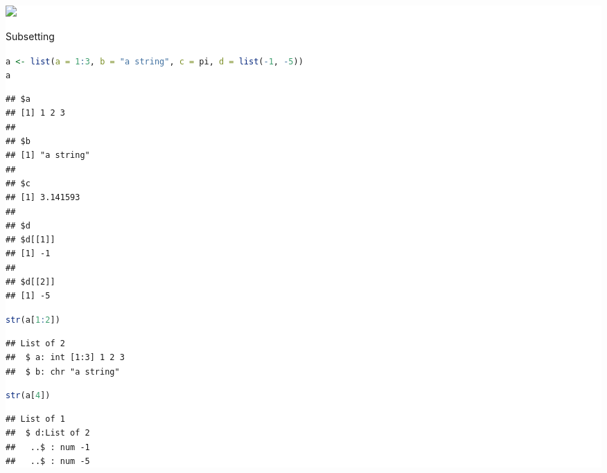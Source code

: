 <img src="lists-structure.png" width="813" />

Subsetting

``` r
a <- list(a = 1:3, b = "a string", c = pi, d = list(-1, -5))
a
```

    ## $a
    ## [1] 1 2 3
    ## 
    ## $b
    ## [1] "a string"
    ## 
    ## $c
    ## [1] 3.141593
    ## 
    ## $d
    ## $d[[1]]
    ## [1] -1
    ## 
    ## $d[[2]]
    ## [1] -5

``` r
str(a[1:2])
```

    ## List of 2
    ##  $ a: int [1:3] 1 2 3
    ##  $ b: chr "a string"

``` r
str(a[4])
```

    ## List of 1
    ##  $ d:List of 2
    ##   ..$ : num -1
    ##   ..$ : num -5
